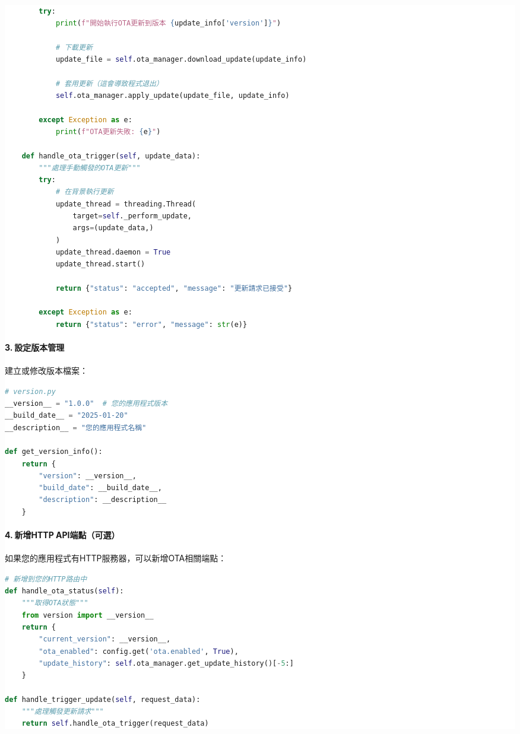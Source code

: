 ```python
        try:
            print(f"開始執行OTA更新到版本 {update_info['version']}")

            # 下載更新
            update_file = self.ota_manager.download_update(update_info)

            # 套用更新（這會導致程式退出）
            self.ota_manager.apply_update(update_file, update_info)

        except Exception as e:
            print(f"OTA更新失敗: {e}")

    def handle_ota_trigger(self, update_data):
        """處理手動觸發的OTA更新"""
        try:
            # 在背景執行更新
            update_thread = threading.Thread(
                target=self._perform_update,
                args=(update_data,)
            )
            update_thread.daemon = True
            update_thread.start()

            return {"status": "accepted", "message": "更新請求已接受"}

        except Exception as e:
            return {"status": "error", "message": str(e)}
```

#### 3. 設定版本管理

建立或修改版本檔案：

```python
# version.py
__version__ = "1.0.0"  # 您的應用程式版本
__build_date__ = "2025-01-20"
__description__ = "您的應用程式名稱"

def get_version_info():
    return {
        "version": __version__,
        "build_date": __build_date__,
        "description": __description__
    }
```

#### 4. 新增HTTP API端點（可選）

如果您的應用程式有HTTP服務器，可以新增OTA相關端點：

```python
# 新增到您的HTTP路由中
def handle_ota_status(self):
    """取得OTA狀態"""
    from version import __version__
    return {
        "current_version": __version__,
        "ota_enabled": config.get('ota.enabled', True),
        "update_history": self.ota_manager.get_update_history()[-5:]
    }

def handle_trigger_update(self, request_data):
    """處理觸發更新請求"""
    return self.handle_ota_trigger(request_data)
```